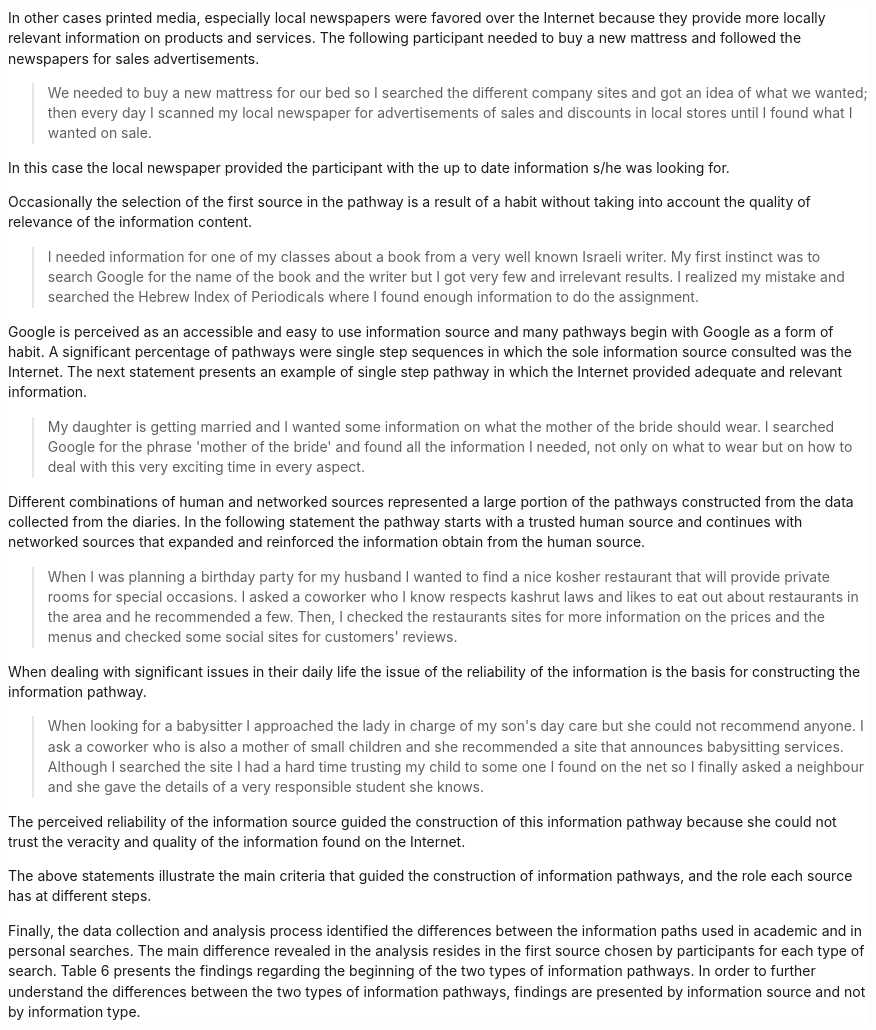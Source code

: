 In other cases printed media, especially local newspapers were favored over the Internet because they provide more locally relevant information on products and services. The following participant needed to buy a new mattress and followed the newspapers for sales advertisements.

> We needed to buy a new mattress for our bed so I searched the different company sites and got an idea of what we wanted; then every day I scanned my local newspaper for advertisements of sales and discounts in local stores until I found what I wanted on sale.

In this case the local newspaper provided the participant with the up to date information s/he was looking for.

Occasionally the selection of the first source in the pathway is a result of a habit without taking into account the quality of relevance of the information content.

> I needed information for one of my classes about a book from a very well known Israeli writer. My first instinct was to search Google for the name of the book and the writer but I got very few and irrelevant results. I realized my mistake and searched the Hebrew Index of Periodicals where I found enough information to do the assignment.

Google is perceived as an accessible and easy to use information source and many pathways begin with Google as a form of habit. A significant percentage of pathways were single step sequences in which the sole information source consulted was the Internet. The next statement presents an example of single step pathway in which the Internet provided adequate and relevant information.

> My daughter is getting married and I wanted some information on what the mother of the bride should wear. I searched Google for the phrase 'mother of the bride' and found all the information I needed, not only on what to wear but on how to deal with this very exciting time in every aspect.

Different combinations of human and networked sources represented a large portion of the pathways constructed from the data collected from the diaries. In the following statement the pathway starts with a trusted human source and continues with networked sources that expanded and reinforced the information obtain from the human source.

> When I was planning a birthday party for my husband I wanted to find a nice kosher restaurant that will provide private rooms for special occasions. I asked a coworker who I know respects kashrut laws and likes to eat out about restaurants in the area and he recommended a few. Then, I checked the restaurants sites for more information on the prices and the menus and checked some social sites for customers' reviews.

When dealing with significant issues in their daily life the issue of the reliability of the information is the basis for constructing the information pathway.

> When looking for a babysitter I approached the lady in charge of my son's day care but she could not recommend anyone. I ask a coworker who is also a mother of small children and she recommended a site that announces babysitting services. Although I searched the site I had a hard time trusting my child to some one I found on the net so I finally asked a neighbour and she gave the details of a very responsible student she knows.

The perceived reliability of the information source guided the construction of this information pathway because she could not trust the veracity and quality of the information found on the Internet.

The above statements illustrate the main criteria that guided the construction of information pathways, and the role each source has at different steps.

Finally, the data collection and analysis process identified the differences between the information paths used in academic and in personal searches. The main difference revealed in the analysis resides in the first source chosen by participants for each type of search. Table 6 presents the findings regarding the beginning of the two types of information pathways. In order to further understand the differences between the two types of information pathways, findings are presented by information source and not by information type.
